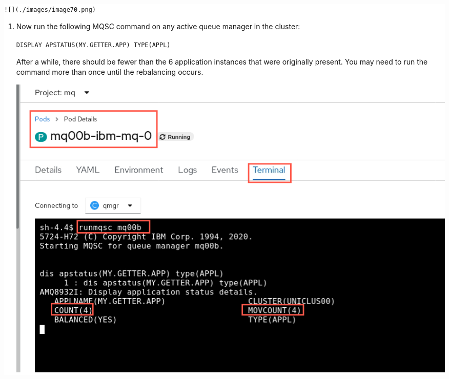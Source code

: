 	![](./images/image70.png)
	
1. Now run the following MQSC command on any active queue manager in the cluster:

	```
	DISPLAY APSTATUS(MY.GETTER.APP) TYPE(APPL)
	```
	
	After a while, there should be fewer than the 6 application instances that were originally present. You may need to run the command more than once until the rebalancing  occurs.
	
	![](./images/image71.png)
	